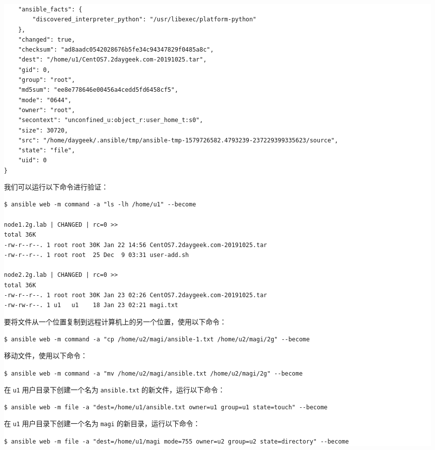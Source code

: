 ```shell
    "ansible_facts": {
        "discovered_interpreter_python": "/usr/libexec/platform-python"
    },
    "changed": true,
    "checksum": "ad8aadc0542028676b5fe34c94347829f0485a8c",
    "dest": "/home/u1/CentOS7.2daygeek.com-20191025.tar",
    "gid": 0,
    "group": "root",
    "md5sum": "ee8e778646e00456a4cedd5fd6458cf5",
    "mode": "0644",
    "owner": "root",
    "secontext": "unconfined_u:object_r:user_home_t:s0",
    "size": 30720,
    "src": "/home/daygeek/.ansible/tmp/ansible-tmp-1579726582.4793239-237229399335623/source",
    "state": "file",
    "uid": 0
}
```

我们可以运行以下命令进行验证：

```shell
$ ansible web -m command -a "ls -lh /home/u1" --become

node1.2g.lab | CHANGED | rc=0 >>
total 36K
-rw-r--r--. 1 root root 30K Jan 22 14:56 CentOS7.2daygeek.com-20191025.tar
-rw-r--r--. 1 root root  25 Dec  9 03:31 user-add.sh

node2.2g.lab | CHANGED | rc=0 >>
total 36K
-rw-r--r--. 1 root root 30K Jan 23 02:26 CentOS7.2daygeek.com-20191025.tar
-rw-rw-r--. 1 u1   u1    18 Jan 23 02:21 magi.txt
```

要将文件从一个位置复制到远程计算机上的另一个位置，使用以下命令：

```shell
$ ansible web -m command -a "cp /home/u2/magi/ansible-1.txt /home/u2/magi/2g" --become
```

移动文件，使用以下命令：

```shell
$ ansible web -m command -a "mv /home/u2/magi/ansible.txt /home/u2/magi/2g" --become
```

在 `u1` 用户目录下创建一个名为 `ansible.txt` 的新文件，运行以下命令：

```shell
$ ansible web -m file -a "dest=/home/u1/ansible.txt owner=u1 group=u1 state=touch" --become
```

在 `u1` 用户目录下创建一个名为 `magi` 的新目录，运行以下命令：

```shell
$ ansible web -m file -a "dest=/home/u1/magi mode=755 owner=u2 group=u2 state=directory" --become
```
